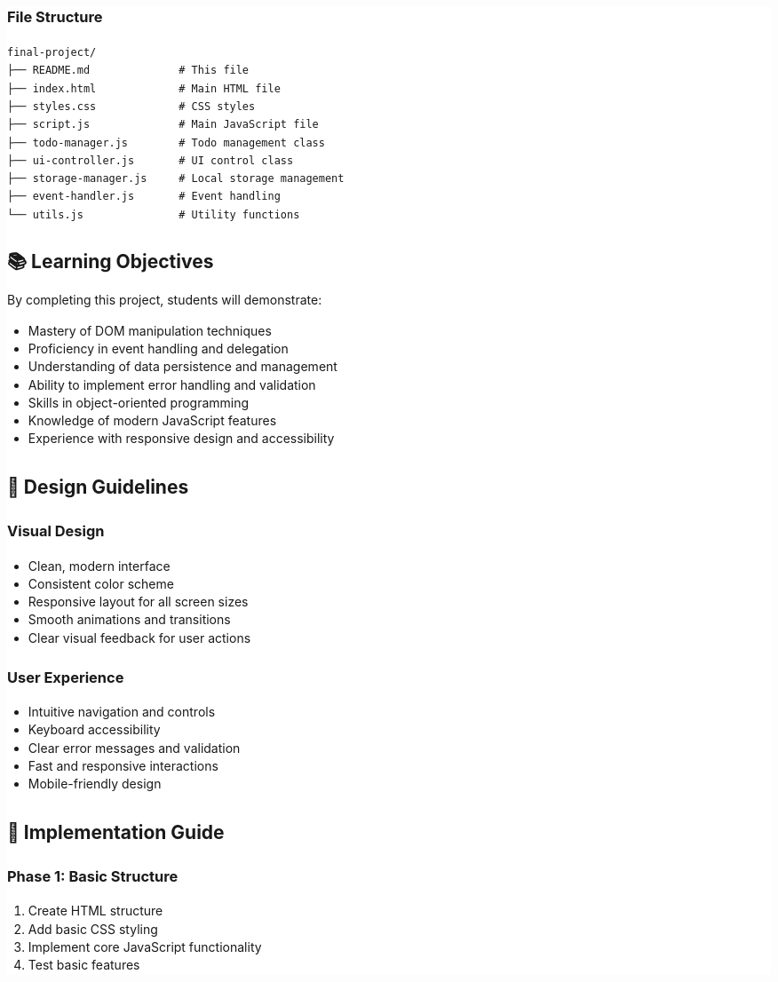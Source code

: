 ### **File Structure**
```
final-project/
├── README.md              # This file
├── index.html             # Main HTML file
├── styles.css             # CSS styles
├── script.js              # Main JavaScript file
├── todo-manager.js        # Todo management class
├── ui-controller.js       # UI control class
├── storage-manager.js     # Local storage management
├── event-handler.js       # Event handling
└── utils.js               # Utility functions
```

## 📚 **Learning Objectives**

By completing this project, students will demonstrate:
- Mastery of DOM manipulation techniques
- Proficiency in event handling and delegation
- Understanding of data persistence and management
- Ability to implement error handling and validation
- Skills in object-oriented programming
- Knowledge of modern JavaScript features
- Experience with responsive design and accessibility

## 🎨 **Design Guidelines**

### **Visual Design**
- Clean, modern interface
- Consistent color scheme
- Responsive layout for all screen sizes
- Smooth animations and transitions
- Clear visual feedback for user actions

### **User Experience**
- Intuitive navigation and controls
- Keyboard accessibility
- Clear error messages and validation
- Fast and responsive interactions
- Mobile-friendly design

## 📝 **Implementation Guide**

### **Phase 1: Basic Structure**
1. Create HTML structure
2. Add basic CSS styling
3. Implement core JavaScript functionality
4. Test basic features
